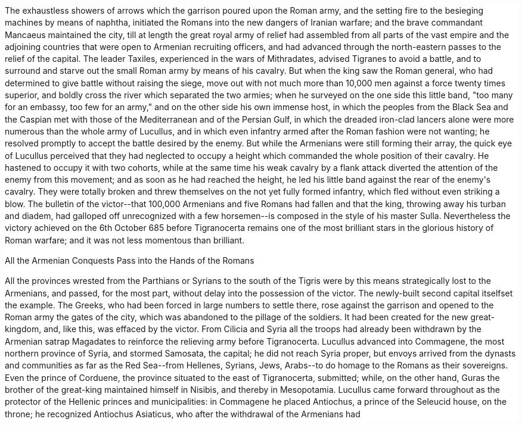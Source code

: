 The exhaustless showers of arrows which the garrison poured upon
the Roman army, and the setting fire to the besieging machines
by means of naphtha, initiated the Romans into the new dangers
of Iranian warfare; and the brave commandant Mancaeus maintained
the city, till at length the great royal army of relief had assembled
from all parts of the vast empire and the adjoining countries
that were open to Armenian recruiting officers, and had advanced
through the north-eastern passes to the relief of the capital.
The leader Taxiles, experienced in the wars of Mithradates,
advised Tigranes to avoid a battle, and to surround and starve out
the small Roman army by means of his cavalry.  But when the king saw
the Roman general, who had determined to give battle without raising
the siege, move out with not much more than 10,000 men against a force
twenty times superior, and boldly cross the river which separated
the two armies; when he surveyed on the one side this little band,
"too many for an embassy, too few for an army," and on the other
side his own immense host, in which the peoples from the Black Sea
and the Caspian met with those of the Mediterranean and of
the Persian Gulf, in which the dreaded iron-clad lancers alone
were more numerous than the whole army of Lucullus, and in which
even infantry armed after the Roman fashion were not wanting;
he resolved promptly to accept the battle desired by the enemy.
But while the Armenians were still forming their array, the quick
eye of Lucullus perceived that they had neglected to occupy a height
which commanded the whole position of their cavalry.  He hastened
to occupy it with two cohorts, while at the same time his weak
cavalry by a flank attack diverted the attention of the enemy
from this movement; and as soon as he had reached the height, he led
his little band against the rear of the enemy's cavalry.  They were
totally broken and threw themselves on the not yet fully formed
infantry, which fled without even striking a blow.  The bulletin
of the victor--that 100,000 Armenians and five Romans had fallen
and that the king, throwing away his turban and diadem, had galloped
off unrecognized with a few horsemen--is composed in the style
of his master Sulla.  Nevertheless the victory achieved on the 6th
October 685 before Tigranocerta remains one of the most brilliant
stars in the glorious history of Roman warfare; and it was not less
momentous than brilliant.

All the Armenian Conquests Pass into the Hands of the Romans

All the provinces wrested from the Parthians or Syrians
to the south of the Tigris were by this means strategically lost
to the Armenians, and passed, for the most part, without delay
into the possession of the victor.  The newly-built second capital
itselfset the example.  The Greeks, who had been forced in large numbers
to settle there, rose against the garrison and opened to the Roman
army the gates of the city, which was abandoned to the pillage
of the soldiers.  It had been created for the new great-kingdom,
and, like this, was effaced by the victor.  From Cilicia and Syria
all the troops had already been withdrawn by the Armenian satrap
Magadates to reinforce the relieving army before Tigranocerta.
Lucullus advanced into Commagene, the most northern province
of Syria, and stormed Samosata, the capital; he did not reach Syria
proper, but envoys arrived from the dynasts and communities as far
as the Red Sea--from Hellenes, Syrians, Jews, Arabs--to do homage
to the Romans as their sovereigns.  Even the prince of Corduene,
the province situated to the east of Tigranocerta, submitted;
while, on the other hand, Guras the brother of the great-king
maintained himself in Nisibis, and thereby in Mesopotamia.
Lucullus came forward throughout as the protector of the Hellenic
princes and municipalities: in Commagene he placed Antiochus,
a prince of the Seleucid house, on the throne; he recognized
Antiochus Asiaticus, who after the withdrawal of the Armenians had